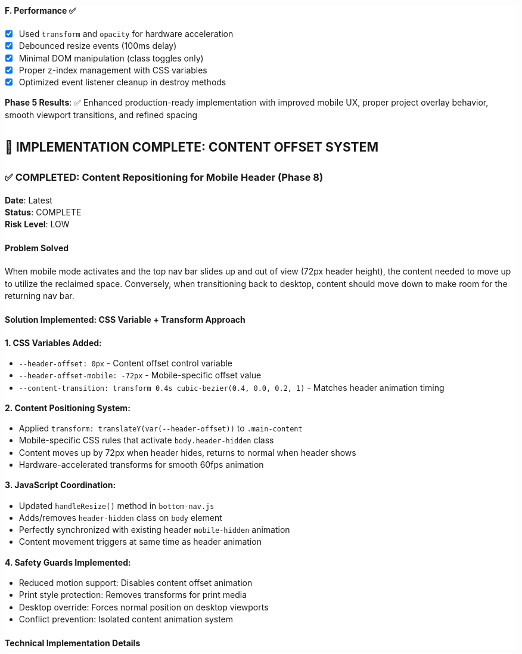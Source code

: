 #### F. Performance ✅
- [x] Used `transform` and `opacity` for hardware acceleration
- [x] Debounced resize events (100ms delay)
- [x] Minimal DOM manipulation (class toggles only)
- [x] Proper z-index management with CSS variables
- [x] Optimized event listener cleanup in destroy methods

**Phase 5 Results**: ✅ Enhanced production-ready implementation with improved mobile UX, proper project overlay behavior, smooth viewport transitions, and refined spacing

## 🎯 IMPLEMENTATION COMPLETE: CONTENT OFFSET SYSTEM

### ✅ COMPLETED: Content Repositioning for Mobile Header (Phase 8)

**Date**: Latest  
**Status**: COMPLETE  
**Risk Level**: LOW  

#### Problem Solved
When mobile mode activates and the top nav bar slides up and out of view (72px header height), the content needed to move up to utilize the reclaimed space. Conversely, when transitioning back to desktop, content should move down to make room for the returning nav bar.

#### Solution Implemented: CSS Variable + Transform Approach

**1. CSS Variables Added:**
- `--header-offset: 0px` - Content offset control variable
- `--header-offset-mobile: -72px` - Mobile-specific offset value
- `--content-transition: transform 0.4s cubic-bezier(0.4, 0.0, 0.2, 1)` - Matches header animation timing

**2. Content Positioning System:**
- Applied `transform: translateY(var(--header-offset))` to `.main-content`
- Mobile-specific CSS rules that activate `body.header-hidden` class
- Content moves up by 72px when header hides, returns to normal when header shows
- Hardware-accelerated transforms for smooth 60fps animation

**3. JavaScript Coordination:**
- Updated `handleResize()` method in `bottom-nav.js`
- Adds/removes `header-hidden` class on `body` element
- Perfectly synchronized with existing header `mobile-hidden` animation
- Content movement triggers at same time as header animation

**4. Safety Guards Implemented:**
- Reduced motion support: Disables content offset animation
- Print style protection: Removes transforms for print media
- Desktop override: Forces normal position on desktop viewports
- Conflict prevention: Isolated content animation system

#### Technical Implementation Details
